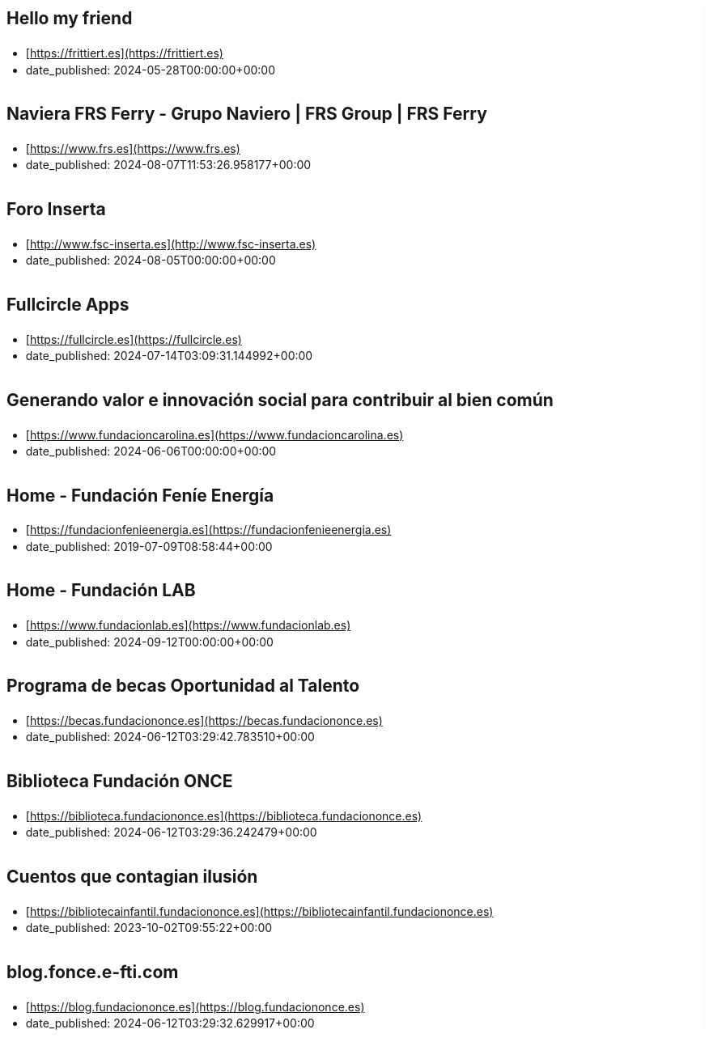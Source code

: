  ## Hello my friend
 - [https://frittiert.es](https://frittiert.es)
 - date_published: 2024-05-28T00:00:00+00:00

 ## Naviera FRS Ferry - Grupo Naviero | FRS Group | FRS Ferry
 - [https://www.frs.es](https://www.frs.es)
 - date_published: 2024-08-07T11:53:26.958177+00:00

 ## Foro Inserta
 - [http://www.fsc-inserta.es](http://www.fsc-inserta.es)
 - date_published: 2024-08-05T00:00:00+00:00

 ## Fullcircle Apps
 - [https://fullcircle.es](https://fullcircle.es)
 - date_published: 2024-07-14T03:09:31.144992+00:00

 ## Generando valor e innovación social para contribuir al bien común
 - [https://www.fundacioncarolina.es](https://www.fundacioncarolina.es)
 - date_published: 2024-06-06T00:00:00+00:00

 ## Home - Fundación Feníe Energía
 - [https://fundacionfenieenergia.es](https://fundacionfenieenergia.es)
 - date_published: 2019-07-09T08:58:44+00:00

 ## Home - Fundación LAB
 - [https://www.fundacionlab.es](https://www.fundacionlab.es)
 - date_published: 2024-09-12T00:00:00+00:00

 ## Programa de becas Oportunidad al Talento
 - [https://becas.fundaciononce.es](https://becas.fundaciononce.es)
 - date_published: 2024-06-12T03:29:42.783510+00:00

 ## Biblioteca Fundación ONCE
 - [https://biblioteca.fundaciononce.es](https://biblioteca.fundaciononce.es)
 - date_published: 2024-06-12T03:29:36.242479+00:00

 ## Cuentos que contagian ilusión
 - [https://bibliotecainfantil.fundaciononce.es](https://bibliotecainfantil.fundaciononce.es)
 - date_published: 2023-10-02T09:55:22+00:00

 ## blog.fonce.e-fti.com
 - [https://blog.fundaciononce.es](https://blog.fundaciononce.es)
 - date_published: 2024-06-12T03:29:32.629917+00:00
